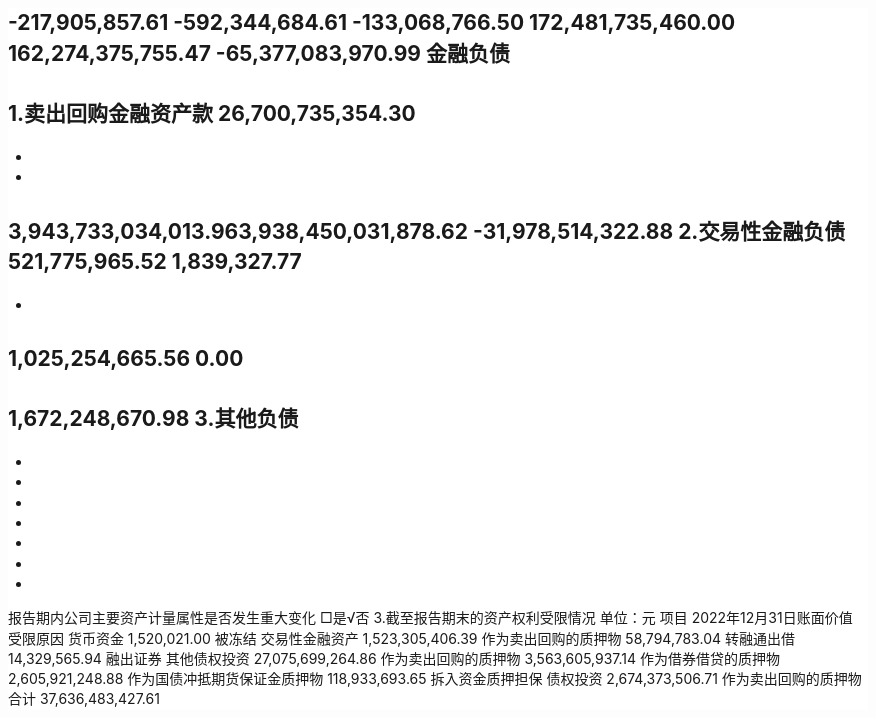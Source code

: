 -217,905,857.61
-592,344,684.61
-133,068,766.50
172,481,735,460.00
162,274,375,755.47
-65,377,083,970.99
金融负债
-
1.卖出回购金融资产款
26,700,735,354.30
-
-
-
3,943,733,034,013.963,938,450,031,878.62
-31,978,514,322.88
2.交易性金融负债
521,775,965.52
1,839,327.77
-
-
1,025,254,665.56
0.00
-
1,672,248,670.98
3.其他负债
-
-
-
-
-
-
-
-
报告期内公司主要资产计量属性是否发生重大变化
□是√否
3.截至报告期末的资产权利受限情况
单位：元
项目
2022年12月31日账面价值
受限原因
货币资金
1,520,021.00
被冻结
交易性金融资产
1,523,305,406.39
作为卖出回购的质押物
58,794,783.04
转融通出借
14,329,565.94
融出证券
其他债权投资
27,075,699,264.86
作为卖出回购的质押物
3,563,605,937.14
作为借券借贷的质押物
2,605,921,248.88
作为国债冲抵期货保证金质押物
118,933,693.65
拆入资金质押担保
债权投资
2,674,373,506.71
作为卖出回购的质押物
合计
37,636,483,427.61